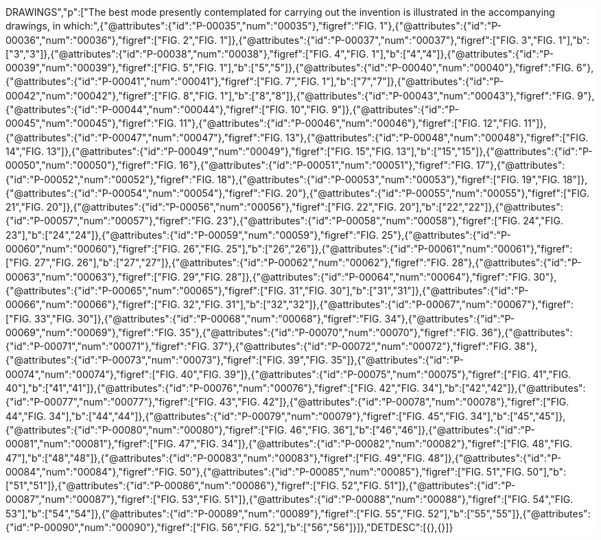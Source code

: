 DRAWINGS","p":["The best mode presently contemplated for carrying out the invention is illustrated in the accompanying drawings, in which:",{"@attributes":{"id":"P-00035","num":"00035"},"figref":"FIG. 1"},{"@attributes":{"id":"P-00036","num":"00036"},"figref":["FIG. 2","FIG. 1"]},{"@attributes":{"id":"P-00037","num":"00037"},"figref":["FIG. 3","FIG. 1"],"b":["3","3"]},{"@attributes":{"id":"P-00038","num":"00038"},"figref":["FIG. 4","FIG. 1"],"b":["4","4"]},{"@attributes":{"id":"P-00039","num":"00039"},"figref":["FIG. 5","FIG. 1"],"b":["5","5"]},{"@attributes":{"id":"P-00040","num":"00040"},"figref":"FIG. 6"},{"@attributes":{"id":"P-00041","num":"00041"},"figref":["FIG. 7","FIG. 1"],"b":["7","7"]},{"@attributes":{"id":"P-00042","num":"00042"},"figref":["FIG. 8","FIG. 1"],"b":["8","8"]},{"@attributes":{"id":"P-00043","num":"00043"},"figref":"FIG. 9"},{"@attributes":{"id":"P-00044","num":"00044"},"figref":["FIG. 10","FIG. 9"]},{"@attributes":{"id":"P-00045","num":"00045"},"figref":"FIG. 11"},{"@attributes":{"id":"P-00046","num":"00046"},"figref":["FIG. 12","FIG. 11"]},{"@attributes":{"id":"P-00047","num":"00047"},"figref":"FIG. 13"},{"@attributes":{"id":"P-00048","num":"00048"},"figref":["FIG. 14","FIG. 13"]},{"@attributes":{"id":"P-00049","num":"00049"},"figref":["FIG. 15","FIG. 13"],"b":["15","15"]},{"@attributes":{"id":"P-00050","num":"00050"},"figref":"FIG. 16"},{"@attributes":{"id":"P-00051","num":"00051"},"figref":"FIG. 17"},{"@attributes":{"id":"P-00052","num":"00052"},"figref":"FIG. 18"},{"@attributes":{"id":"P-00053","num":"00053"},"figref":["FIG. 19","FIG. 18"]},{"@attributes":{"id":"P-00054","num":"00054"},"figref":"FIG. 20"},{"@attributes":{"id":"P-00055","num":"00055"},"figref":["FIG. 21","FIG. 20"]},{"@attributes":{"id":"P-00056","num":"00056"},"figref":["FIG. 22","FIG. 20"],"b":["22","22"]},{"@attributes":{"id":"P-00057","num":"00057"},"figref":"FIG. 23"},{"@attributes":{"id":"P-00058","num":"00058"},"figref":["FIG. 24","FIG. 23"],"b":["24","24"]},{"@attributes":{"id":"P-00059","num":"00059"},"figref":"FIG. 25"},{"@attributes":{"id":"P-00060","num":"00060"},"figref":["FIG. 26","FIG. 25"],"b":["26","26"]},{"@attributes":{"id":"P-00061","num":"00061"},"figref":["FIG. 27","FIG. 26"],"b":["27","27"]},{"@attributes":{"id":"P-00062","num":"00062"},"figref":"FIG. 28"},{"@attributes":{"id":"P-00063","num":"00063"},"figref":["FIG. 29","FIG. 28"]},{"@attributes":{"id":"P-00064","num":"00064"},"figref":"FIG. 30"},{"@attributes":{"id":"P-00065","num":"00065"},"figref":["FIG. 31","FIG. 30"],"b":["31","31"]},{"@attributes":{"id":"P-00066","num":"00066"},"figref":["FIG. 32","FIG. 31"],"b":["32","32"]},{"@attributes":{"id":"P-00067","num":"00067"},"figref":["FIG. 33","FIG. 30"]},{"@attributes":{"id":"P-00068","num":"00068"},"figref":"FIG. 34"},{"@attributes":{"id":"P-00069","num":"00069"},"figref":"FIG. 35"},{"@attributes":{"id":"P-00070","num":"00070"},"figref":"FIG. 36"},{"@attributes":{"id":"P-00071","num":"00071"},"figref":"FIG. 37"},{"@attributes":{"id":"P-00072","num":"00072"},"figref":"FIG. 38"},{"@attributes":{"id":"P-00073","num":"00073"},"figref":["FIG. 39","FIG. 35"]},{"@attributes":{"id":"P-00074","num":"00074"},"figref":["FIG. 40","FIG. 39"]},{"@attributes":{"id":"P-00075","num":"00075"},"figref":["FIG. 41","FIG. 40"],"b":["41","41"]},{"@attributes":{"id":"P-00076","num":"00076"},"figref":["FIG. 42","FIG. 34"],"b":["42","42"]},{"@attributes":{"id":"P-00077","num":"00077"},"figref":["FIG. 43","FIG. 42"]},{"@attributes":{"id":"P-00078","num":"00078"},"figref":["FIG. 44","FIG. 34"],"b":["44","44"]},{"@attributes":{"id":"P-00079","num":"00079"},"figref":["FIG. 45","FIG. 34"],"b":["45","45"]},{"@attributes":{"id":"P-00080","num":"00080"},"figref":["FIG. 46","FIG. 36"],"b":["46","46"]},{"@attributes":{"id":"P-00081","num":"00081"},"figref":["FIG. 47","FIG. 34"]},{"@attributes":{"id":"P-00082","num":"00082"},"figref":["FIG. 48","FIG. 47"],"b":["48","48"]},{"@attributes":{"id":"P-00083","num":"00083"},"figref":["FIG. 49","FIG. 48"]},{"@attributes":{"id":"P-00084","num":"00084"},"figref":"FIG. 50"},{"@attributes":{"id":"P-00085","num":"00085"},"figref":["FIG. 51","FIG. 50"],"b":["51","51"]},{"@attributes":{"id":"P-00086","num":"00086"},"figref":["FIG. 52","FIG. 51"]},{"@attributes":{"id":"P-00087","num":"00087"},"figref":["FIG. 53","FIG. 51"]},{"@attributes":{"id":"P-00088","num":"00088"},"figref":["FIG. 54","FIG. 53"],"b":["54","54"]},{"@attributes":{"id":"P-00089","num":"00089"},"figref":["FIG. 55","FIG. 52"],"b":["55","55"]},{"@attributes":{"id":"P-00090","num":"00090"},"figref":["FIG. 56","FIG. 52"],"b":["56","56"]}]},"DETDESC":[{},{}]}
